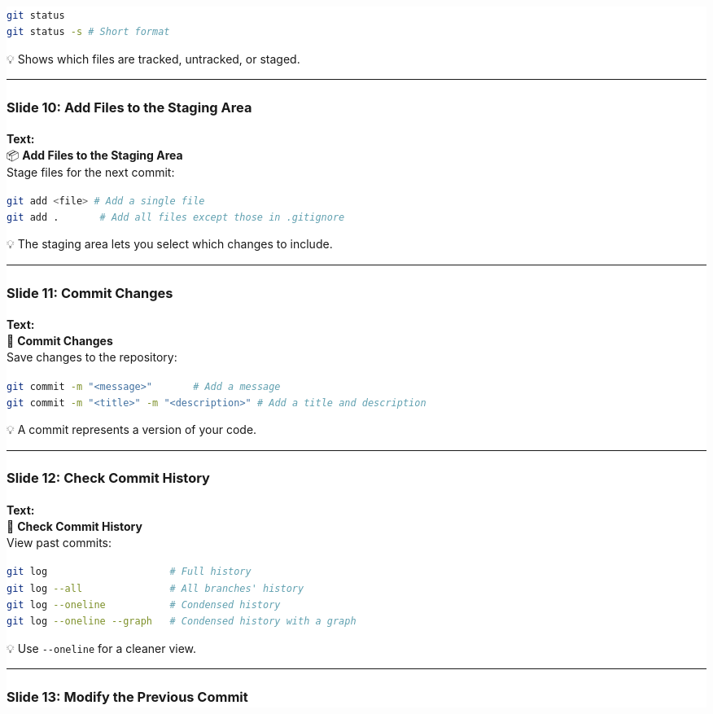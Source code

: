 ```bash
git status
git status -s # Short format
```

💡 Shows which files are tracked, untracked, or staged.

---

### **Slide 10: Add Files to the Staging Area**

**Text:**  
📦 **Add Files to the Staging Area**  
Stage files for the next commit:

```bash
git add <file> # Add a single file
git add .       # Add all files except those in .gitignore
```

💡 The staging area lets you select which changes to include.

---

### **Slide 11: Commit Changes**

**Text:**  
💾 **Commit Changes**  
Save changes to the repository:

```bash
git commit -m "<message>"       # Add a message
git commit -m "<title>" -m "<description>" # Add a title and description
```

💡 A commit represents a version of your code.

---

### **Slide 12: Check Commit History**

**Text:**  
📜 **Check Commit History**  
View past commits:

```bash
git log                     # Full history
git log --all               # All branches' history
git log --oneline           # Condensed history
git log --oneline --graph   # Condensed history with a graph
```

💡 Use `--oneline` for a cleaner view.

---

### **Slide 13: Modify the Previous Commit**
